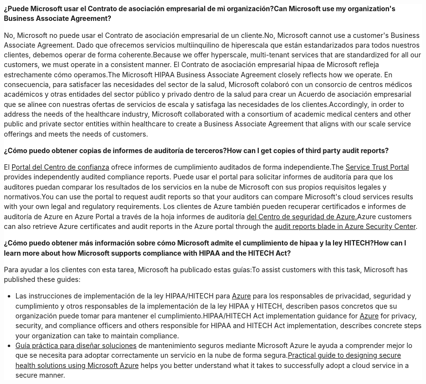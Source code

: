 <span data-ttu-id="5a577-164">**¿Puede Microsoft usar el Contrato de asociación empresarial de mi organización?**</span><span class="sxs-lookup"><span data-stu-id="5a577-164">**Can Microsoft use my organization's Business Associate Agreement?**</span></span>

<span data-ttu-id="5a577-165">No, Microsoft no puede usar el Contrato de asociación empresarial de un cliente.</span><span class="sxs-lookup"><span data-stu-id="5a577-165">No, Microsoft cannot use a customer's Business Associate Agreement.</span></span> <span data-ttu-id="5a577-166">Dado que ofrecemos servicios multiinquilino de hiperescala que están estandarizados para todos nuestros clientes, debemos operar de forma coherente.</span><span class="sxs-lookup"><span data-stu-id="5a577-166">Because we offer hyperscale, multi-tenant services that are standardized for all our customers, we must operate in a consistent manner.</span></span> <span data-ttu-id="5a577-167">El Contrato de asociación empresarial hipaa de Microsoft refleja estrechamente cómo operamos.</span><span class="sxs-lookup"><span data-stu-id="5a577-167">The Microsoft HIPAA Business Associate Agreement closely reflects how we operate.</span></span> <span data-ttu-id="5a577-168">En consecuencia, para satisfacer las necesidades del sector de la salud, Microsoft colaboró con un consorcio de centros médicos académicos y otras entidades del sector público y privado dentro de la salud para crear un Acuerdo de asociación empresarial que se alinee con nuestras ofertas de servicios de escala y satisfaga las necesidades de los clientes.</span><span class="sxs-lookup"><span data-stu-id="5a577-168">Accordingly, in order to address the needs of the healthcare industry, Microsoft collaborated with a consortium of academic medical centers and other public and private sector entities within healthcare to create a Business Associate Agreement that aligns with our scale service offerings and meets the needs of customers.</span></span>

<span data-ttu-id="5a577-169">**¿Cómo puedo obtener copias de informes de auditoría de terceros?**</span><span class="sxs-lookup"><span data-stu-id="5a577-169">**How can I get copies of third party audit reports?**</span></span>

<span data-ttu-id="5a577-170">El [Portal del Centro de confianza](https://www.microsoft.com/trustcenter/STP/default.aspx) ofrece informes de cumplimiento auditados de forma independiente.</span><span class="sxs-lookup"><span data-stu-id="5a577-170">The [Service Trust Portal](https://www.microsoft.com/trustcenter/STP/default.aspx) provides independently audited compliance reports.</span></span> <span data-ttu-id="5a577-171">Puede usar el portal para solicitar informes de auditoría para que los auditores puedan comparar los resultados de los servicios en la nube de Microsoft con sus propios requisitos legales y normativos.</span><span class="sxs-lookup"><span data-stu-id="5a577-171">You can use the portal to request audit reports so that your auditors can compare Microsoft's cloud services results with your own legal and regulatory requirements.</span></span> <span data-ttu-id="5a577-172">Los clientes de Azure también pueden recuperar certificados e informes de auditoría de Azure en Azure Portal a través de la hoja informes de auditoría [del Centro de seguridad de Azure.](https://ms.portal.azure.com/#blade/Microsoft_Azure_Security/AuditReportsBlade)</span><span class="sxs-lookup"><span data-stu-id="5a577-172">Azure customers can also retrieve Azure certificates and audit reports in the Azure portal through the [audit reports blade in Azure Security Center](https://ms.portal.azure.com/#blade/Microsoft_Azure_Security/AuditReportsBlade).</span></span>

<span data-ttu-id="5a577-173">**¿Cómo puedo obtener más información sobre cómo Microsoft admite el cumplimiento de hipaa y la ley HITECH?**</span><span class="sxs-lookup"><span data-stu-id="5a577-173">**How can I learn more about how Microsoft supports compliance with HIPAA and the HITECH Act?**</span></span>

<span data-ttu-id="5a577-174">Para ayudar a los clientes con esta tarea, Microsoft ha publicado estas guías:</span><span class="sxs-lookup"><span data-stu-id="5a577-174">To assist customers with this task, Microsoft has published these guides:</span></span>

- <span data-ttu-id="5a577-175">Las instrucciones de implementación de la ley HIPAA/HITECH para [Azure](/azure/governance/blueprints/samples/hipaa-hitrust-9-2/) para los responsables de privacidad, seguridad y cumplimiento y otros responsables de la implementación de la ley HIPAA y HITECH, describen pasos concretos que su organización puede tomar para mantener el cumplimiento.</span><span class="sxs-lookup"><span data-stu-id="5a577-175">HIPAA/HITECH Act implementation guidance for [Azure](/azure/governance/blueprints/samples/hipaa-hitrust-9-2/) for privacy, security, and compliance officers and others responsible for HIPAA and HITECH Act implementation, describes concrete steps your organization can take to maintain compliance.</span></span>
- <span data-ttu-id="5a577-176">[Guía práctica para diseñar soluciones](https://aka.ms/azureindustrysecurity) de mantenimiento seguros mediante Microsoft Azure le ayuda a comprender mejor lo que se necesita para adoptar correctamente un servicio en la nube de forma segura.</span><span class="sxs-lookup"><span data-stu-id="5a577-176">[Practical guide to designing secure health solutions using Microsoft Azure](https://aka.ms/azureindustrysecurity) helps you better understand what it takes to successfully adopt a cloud service in a secure manner.</span></span>
